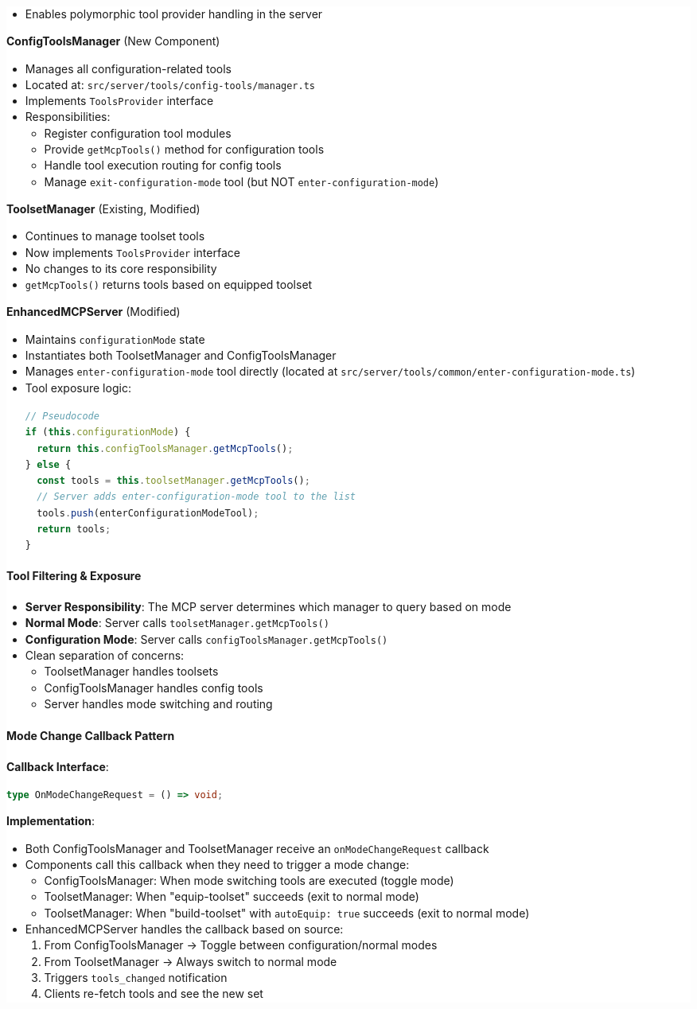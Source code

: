 - Enables polymorphic tool provider handling in the server

**ConfigToolsManager** (New Component)
- Manages all configuration-related tools
- Located at: `src/server/tools/config-tools/manager.ts`
- Implements `ToolsProvider` interface
- Responsibilities:
  - Register configuration tool modules
  - Provide `getMcpTools()` method for configuration tools
  - Handle tool execution routing for config tools
  - Manage `exit-configuration-mode` tool (but NOT `enter-configuration-mode`)

**ToolsetManager** (Existing, Modified)
- Continues to manage toolset tools
- Now implements `ToolsProvider` interface
- No changes to its core responsibility
- `getMcpTools()` returns tools based on equipped toolset

**EnhancedMCPServer** (Modified)
- Maintains `configurationMode` state
- Instantiates both ToolsetManager and ConfigToolsManager
- Manages `enter-configuration-mode` tool directly (located at `src/server/tools/common/enter-configuration-mode.ts`)
- Tool exposure logic:
  ```typescript
  // Pseudocode
  if (this.configurationMode) {
    return this.configToolsManager.getMcpTools();
  } else {
    const tools = this.toolsetManager.getMcpTools();
    // Server adds enter-configuration-mode tool to the list
    tools.push(enterConfigurationModeTool);
    return tools;
  }
  ```

#### Tool Filtering & Exposure
- **Server Responsibility**: The MCP server determines which manager to query based on mode
- **Normal Mode**: Server calls `toolsetManager.getMcpTools()` 
- **Configuration Mode**: Server calls `configToolsManager.getMcpTools()`
- Clean separation of concerns: 
  - ToolsetManager handles toolsets
  - ConfigToolsManager handles config tools
  - Server handles mode switching and routing

#### Mode Change Callback Pattern

**Callback Interface**:
```typescript
type OnModeChangeRequest = () => void;
```

**Implementation**:
- Both ConfigToolsManager and ToolsetManager receive an `onModeChangeRequest` callback
- Components call this callback when they need to trigger a mode change:
  - ConfigToolsManager: When mode switching tools are executed (toggle mode)
  - ToolsetManager: When "equip-toolset" succeeds (exit to normal mode)
  - ToolsetManager: When "build-toolset" with `autoEquip: true` succeeds (exit to normal mode)
- EnhancedMCPServer handles the callback based on source:
  1. From ConfigToolsManager → Toggle between configuration/normal modes
  2. From ToolsetManager → Always switch to normal mode
  3. Triggers `tools_changed` notification
  4. Clients re-fetch tools and see the new set
